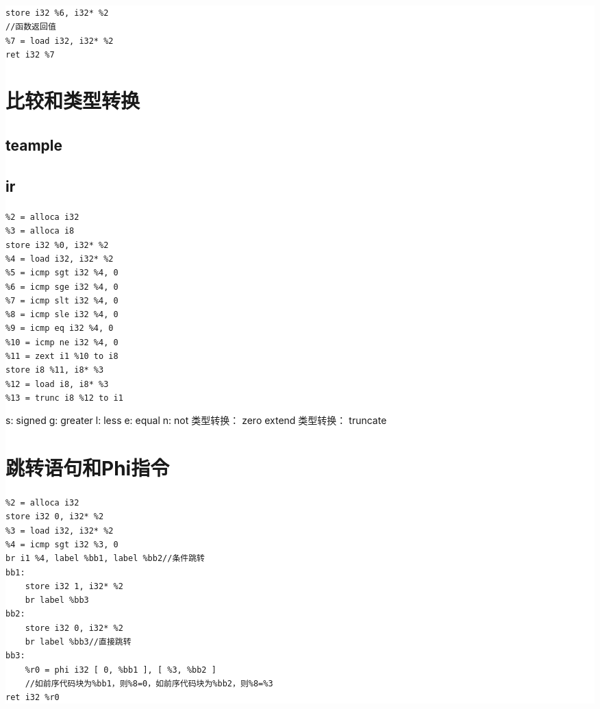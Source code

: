 ```
store i32 %6, i32* %2
//函数返回值
%7 = load i32, i32* %2
ret i32 %7
```
# 比较和类型转换
## teample
## ir
```
%2 = alloca i32
%3 = alloca i8
store i32 %0, i32* %2
%4 = load i32, i32* %2
%5 = icmp sgt i32 %4, 0
%6 = icmp sge i32 %4, 0
%7 = icmp slt i32 %4, 0
%8 = icmp sle i32 %4, 0
%9 = icmp eq i32 %4, 0
%10 = icmp ne i32 %4, 0
%11 = zext i1 %10 to i8
store i8 %11, i8* %3
%12 = load i8, i8* %3
%13 = trunc i8 %12 to i1
```
s: signed
g: greater
l: less
e: equal
n: not
类型转换： zero extend
类型转换： truncate

# 跳转语句和Phi指令
```ir
%2 = alloca i32
store i32 0, i32* %2
%3 = load i32, i32* %2
%4 = icmp sgt i32 %3, 0
br i1 %4, label %bb1, label %bb2//条件跳转
bb1:
    store i32 1, i32* %2
    br label %bb3
bb2:
    store i32 0, i32* %2
    br label %bb3//直接跳转
bb3:
    %r0 = phi i32 [ 0, %bb1 ], [ %3, %bb2 ]
    //如前序代码块为%bb1，则%8=0，如前序代码块为%bb2，则%8=%3
ret i32 %r0
```
